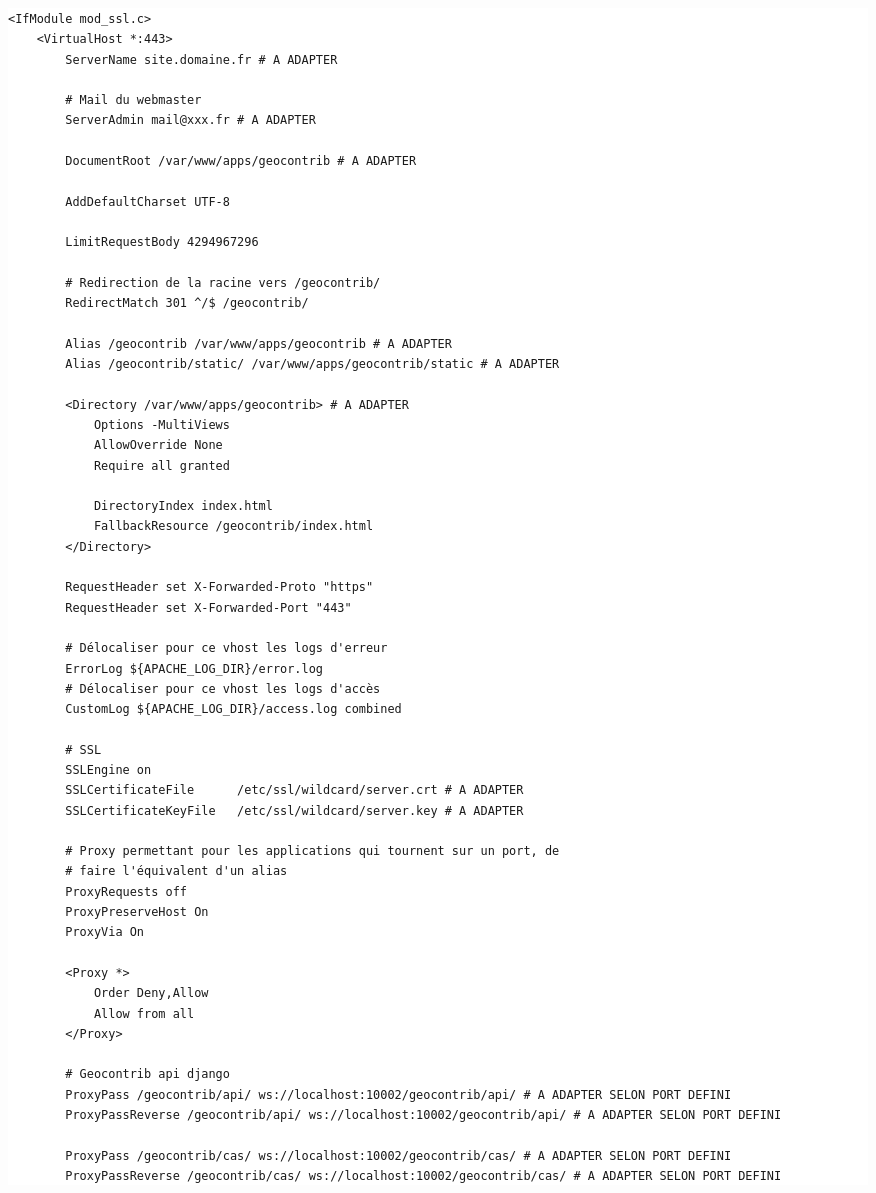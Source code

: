 ```
<IfModule mod_ssl.c>
	<VirtualHost *:443>
		ServerName site.domaine.fr # A ADAPTER

		# Mail du webmaster
		ServerAdmin mail@xxx.fr # A ADAPTER

		DocumentRoot /var/www/apps/geocontrib # A ADAPTER

		AddDefaultCharset UTF-8

		LimitRequestBody 4294967296

		# Redirection de la racine vers /geocontrib/
		RedirectMatch 301 ^/$ /geocontrib/

		Alias /geocontrib /var/www/apps/geocontrib # A ADAPTER
		Alias /geocontrib/static/ /var/www/apps/geocontrib/static # A ADAPTER

		<Directory /var/www/apps/geocontrib> # A ADAPTER
			Options -MultiViews
			AllowOverride None
			Require all granted

			DirectoryIndex index.html
			FallbackResource /geocontrib/index.html
		</Directory>

		RequestHeader set X-Forwarded-Proto "https"
		RequestHeader set X-Forwarded-Port "443"

		# Délocaliser pour ce vhost les logs d'erreur
		ErrorLog ${APACHE_LOG_DIR}/error.log
		# Délocaliser pour ce vhost les logs d'accès
		CustomLog ${APACHE_LOG_DIR}/access.log combined

		# SSL
		SSLEngine on
		SSLCertificateFile      /etc/ssl/wildcard/server.crt # A ADAPTER
		SSLCertificateKeyFile   /etc/ssl/wildcard/server.key # A ADAPTER

		# Proxy permettant pour les applications qui tournent sur un port, de
		# faire l'équivalent d'un alias
		ProxyRequests off
		ProxyPreserveHost On
		ProxyVia On

		<Proxy *>
			Order Deny,Allow
			Allow from all
		</Proxy>

		# Geocontrib api django
		ProxyPass /geocontrib/api/ ws://localhost:10002/geocontrib/api/ # A ADAPTER SELON PORT DEFINI
		ProxyPassReverse /geocontrib/api/ ws://localhost:10002/geocontrib/api/ # A ADAPTER SELON PORT DEFINI

		ProxyPass /geocontrib/cas/ ws://localhost:10002/geocontrib/cas/ # A ADAPTER SELON PORT DEFINI
		ProxyPassReverse /geocontrib/cas/ ws://localhost:10002/geocontrib/cas/ # A ADAPTER SELON PORT DEFINI

```